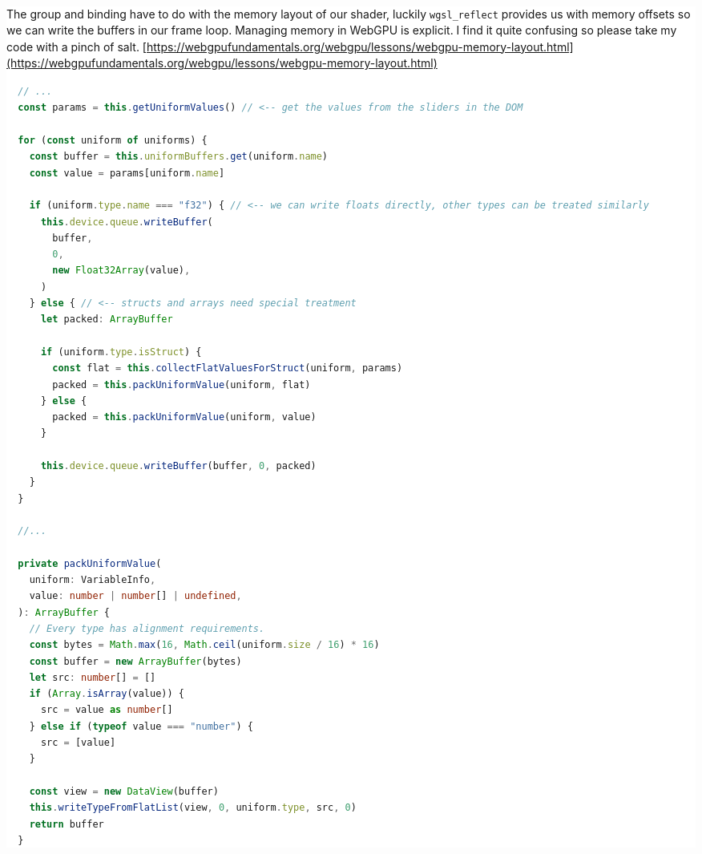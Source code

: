 The group and binding have to do with the memory layout of our shader, luckily `wgsl_reflect` provides us with memory offsets so we can write the buffers in our frame loop. Managing memory in WebGPU is explicit. I find it quite confusing so please take my code with a pinch of salt. [https://webgpufundamentals.org/webgpu/lessons/webgpu-memory-layout.html](https://webgpufundamentals.org/webgpu/lessons/webgpu-memory-layout.html)

```ts
  // ...
  const params = this.getUniformValues() // <-- get the values from the sliders in the DOM

  for (const uniform of uniforms) {
    const buffer = this.uniformBuffers.get(uniform.name)
    const value = params[uniform.name]

    if (uniform.type.name === "f32") { // <-- we can write floats directly, other types can be treated similarly
      this.device.queue.writeBuffer(
        buffer,
        0,
        new Float32Array(value),
      )
    } else { // <-- structs and arrays need special treatment
      let packed: ArrayBuffer

      if (uniform.type.isStruct) {
        const flat = this.collectFlatValuesForStruct(uniform, params)
        packed = this.packUniformValue(uniform, flat)
      } else {
        packed = this.packUniformValue(uniform, value)
      }

      this.device.queue.writeBuffer(buffer, 0, packed)
    }
  }

  //...

  private packUniformValue(
    uniform: VariableInfo,
    value: number | number[] | undefined,
  ): ArrayBuffer {
    // Every type has alignment requirements.
    const bytes = Math.max(16, Math.ceil(uniform.size / 16) * 16)
    const buffer = new ArrayBuffer(bytes)
    let src: number[] = []
    if (Array.isArray(value)) {
      src = value as number[]
    } else if (typeof value === "number") {
      src = [value]
    }
    
    const view = new DataView(buffer)
    this.writeTypeFromFlatList(view, 0, uniform.type, src, 0)
    return buffer
  }
```
